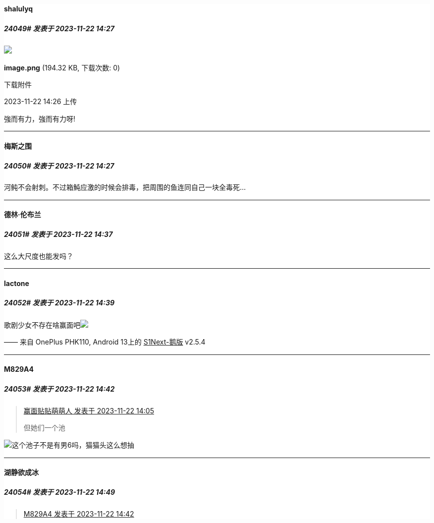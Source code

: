 ####  shalulyq  
##### 24049#       发表于 2023-11-22 14:27

<img src="https://img.saraba1st.com/forum/202311/22/142653bmpjxpdgmexke6op.png" referrerpolicy="no-referrer">

<strong>image.png</strong> (194.32 KB, 下载次数: 0)

下载附件

2023-11-22 14:26 上传

強而有力，強而有力呀!

*****

####  梅斯之围  
##### 24050#       发表于 2023-11-22 14:27

河鲀不会射刺。不过箱魨应激的时候会排毒，把周围的鱼连同自己一块全毒死…


*****

####  德林·伦布兰  
##### 24051#       发表于 2023-11-22 14:37

这么大尺度也能发吗？

*****

####  lactone  
##### 24052#       发表于 2023-11-22 14:39

歌剧少女不存在啥赢面吧<img src="https://static.saraba1st.com/image/smiley/face2017/018.png" referrerpolicy="no-referrer">

—— 来自 OnePlus PHK110, Android 13上的 [S1Next-鹅版](https://github.com/ykrank/S1-Next/releases) v2.5.4

*****

####  M829A4  
##### 24053#       发表于 2023-11-22 14:42

<blockquote><a href="httphttps://bbs.saraba1st.com/2b/forum.php?mod=redirect&amp;goto=findpost&amp;pid=63109263&amp;ptid=2157296" target="_blank">赢面贴贴萌萌人 发表于 2023-11-22 14:05</a>

但她们一个池</blockquote>
<img src="https://static.saraba1st.com/image/smiley/face2017/048.png" referrerpolicy="no-referrer">这个池子不是有男6吗，猫猫头这么想抽


*****

####  湖静欲成冰  
##### 24054#       发表于 2023-11-22 14:49

<blockquote><a href="httphttps://bbs.saraba1st.com/2b/forum.php?mod=redirect&amp;goto=findpost&amp;pid=63109628&amp;ptid=2157296" target="_blank">M829A4 发表于 2023-11-22 14:42</a>
